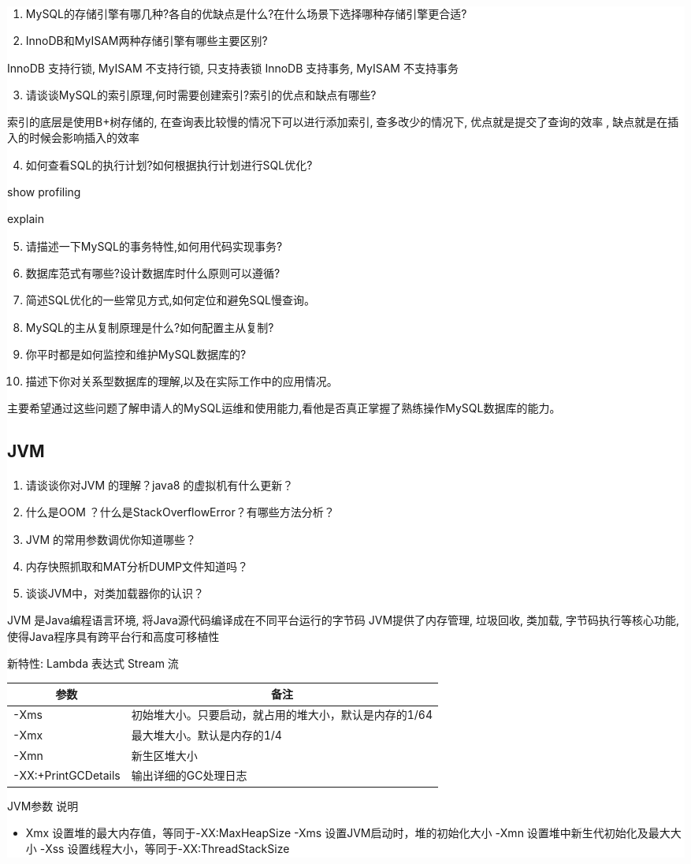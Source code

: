 1. MySQL的存储引擎有哪几种?各自的优缺点是什么?在什么场景下选择哪种存储引擎更合适?

2. InnoDB和MyISAM两种存储引擎有哪些主要区别?

InnoDB 支持行锁, MyISAM 不支持行锁, 只支持表锁
InnoDB 支持事务, MyISAM 不支持事务

3. 请谈谈MySQL的索引原理,何时需要创建索引?索引的优点和缺点有哪些?

索引的底层是使用B+树存储的, 在查询表比较慢的情况下可以进行添加索引, 查多改少的情况下, 优点就是提交了查询的效率 , 缺点就是在插入的时候会影响插入的效率

4. 如何查看SQL的执行计划?如何根据执行计划进行SQL优化?

show profiling

explain

5. 请描述一下MySQL的事务特性,如何用代码实现事务?

6. 数据库范式有哪些?设计数据库时什么原则可以遵循?

7. 简述SQL优化的一些常见方式,如何定位和避免SQL慢查询。

8. MySQL的主从复制原理是什么?如何配置主从复制?

9. 你平时都是如何监控和维护MySQL数据库的?

10. 描述下你对关系型数据库的理解,以及在实际工作中的应用情况。

主要希望通过这些问题了解申请人的MySQL运维和使用能力,看他是否真正掌握了熟练操作MySQL数据库的能力。

## JVM

1. 请谈谈你对JVM 的理解？java8 的虚拟机有什么更新？

2. 什么是OOM ？什么是StackOverflowError？有哪些方法分析？

3. JVM 的常用参数调优你知道哪些？

4. 内存快照抓取和MAT分析DUMP文件知道吗？

5. 谈谈JVM中，对类加载器你的认识？


JVM 是Java编程语言环境, 将Java源代码编译成在不同平台运行的字节码
JVM提供了内存管理, 垃圾回收, 类加载, 字节码执行等核心功能, 使得Java程序具有跨平台行和高度可移植性

新特性: Lambda 表达式 Stream 流


| 参数                | 备注                                                   |
| ------------------- | ------------------------------------------------------ |
| -Xms                | 初始堆大小。只要启动，就占用的堆大小，默认是内存的1/64 |
| -Xmx                | 最大堆大小。默认是内存的1/4                            |
| -Xmn                | 新生区堆大小                                           |
| -XX:+PrintGCDetails | 输出详细的GC处理日志                                   |

JVM参数	说明
- Xmx	设置堆的最大内存值，等同于-XX:MaxHeapSize
-Xms	设置JVM启动时，堆的初始化大小
-Xmn	设置堆中新生代初始化及最大大小
-Xss	设置线程大小，等同于-XX:ThreadStackSize
